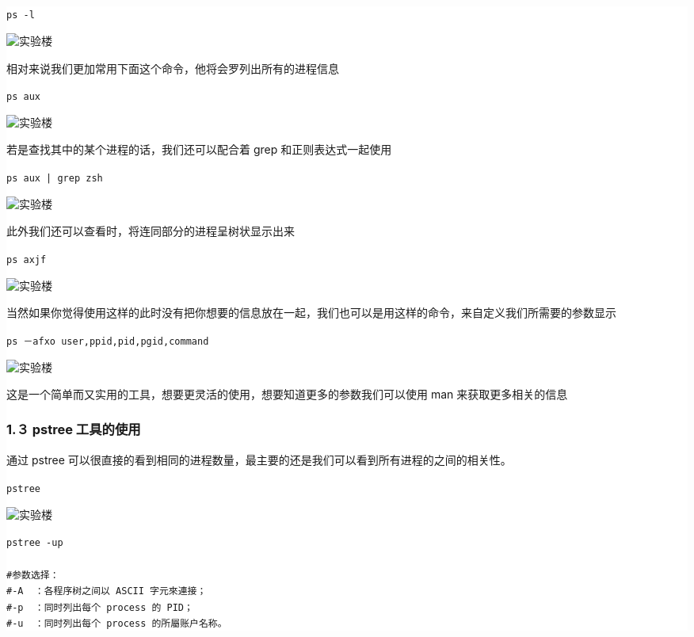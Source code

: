 ```
ps -l 
```

![实验楼](https://dn-simplecloud.qbox.me/1135081469088103140)

相对来说我们更加常用下面这个命令，他将会罗列出所有的进程信息

```
ps aux 
```

![实验楼](https://dn-simplecloud.qbox.me/1135081469089342412)

若是查找其中的某个进程的话，我们还可以配合着 grep 和正则表达式一起使用

```
ps aux | grep zsh 
```

![实验楼](https://dn-simplecloud.qbox.me/1135081469089837027)

此外我们还可以查看时，将连同部分的进程呈树状显示出来

```
ps axjf 
```

![实验楼](https://dn-simplecloud.qbox.me/1135081469090040956)

当然如果你觉得使用这样的此时没有把你想要的信息放在一起，我们也可以是用这样的命令，来自定义我们所需要的参数显示

```
ps －afxo user,ppid,pid,pgid,command 
```

![实验楼](https://dn-simplecloud.qbox.me/1135081469004994601)

这是一个简单而又实用的工具，想要更灵活的使用，想要知道更多的参数我们可以使用 man 来获取更多相关的信息

### 1.３ pstree 工具的使用

通过 pstree 可以很直接的看到相同的进程数量，最主要的还是我们可以看到所有进程的之间的相关性。

```
pstree 
```

![实验楼](https://dn-simplecloud.qbox.me/1135081469090893467)

```
pstree -up

#参数选择：
#-A  ：各程序树之间以 ASCII 字元來連接；
#-p  ：同时列出每个 process 的 PID；
#-u  ：同时列出每个 process 的所屬账户名称。 
```
